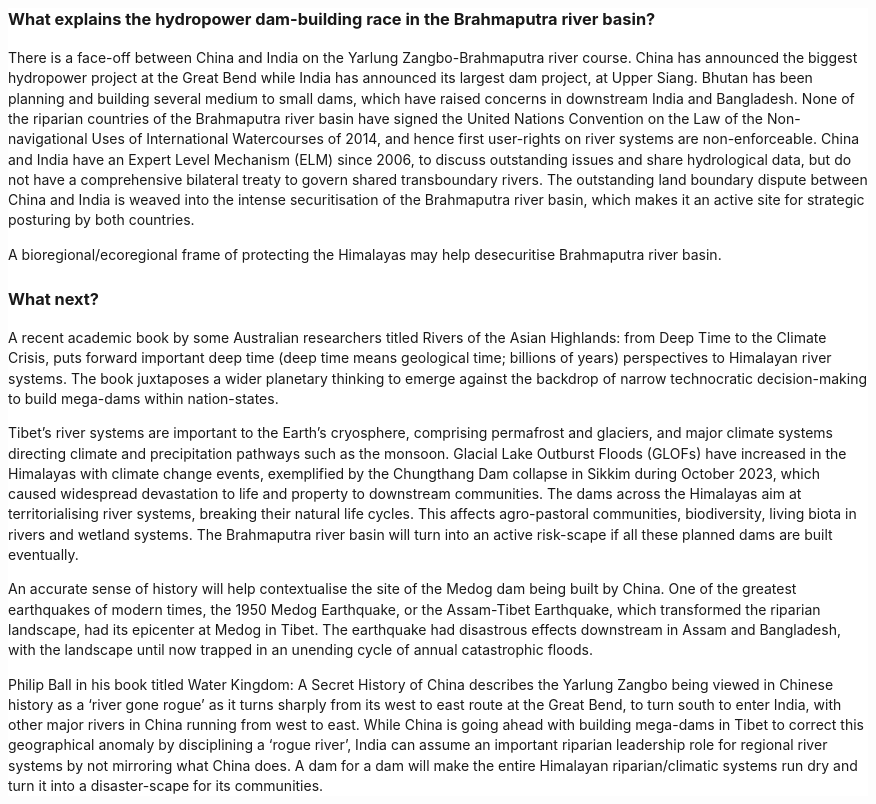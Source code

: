 

### What explains the hydropower dam-building race in the Brahmaputra river basin?



There is a face-off between China and India on the Yarlung Zangbo-Brahmaputra river course. China has announced the biggest hydropower project at the Great Bend while India has announced its largest dam project, at Upper Siang. Bhutan has been planning and building several medium to small dams, which have raised concerns in downstream India and Bangladesh. None of the riparian countries of the Brahmaputra river basin have signed the United Nations Convention on the Law of the Non-navigational Uses of International Watercourses of 2014, and hence first user-rights on river systems are non-enforceable. China and India have an Expert Level Mechanism (ELM) since 2006, to discuss outstanding issues and share hydrological data, but do not have a comprehensive bilateral treaty to govern shared transboundary rivers. The outstanding land boundary dispute between China and India is weaved into the intense securitisation of the Brahmaputra river basin, which makes it an active site for strategic posturing by both countries.



A bioregional/ecoregional frame of protecting the Himalayas may help desecuritise Brahmaputra river basin.



### What next?



A recent academic book by some Australian researchers titled Rivers of the Asian Highlands: from Deep Time to the Climate Crisis, puts forward important deep time (deep time means geological time; billions of years) perspectives to Himalayan river systems. The book juxtaposes a wider planetary thinking to emerge against the backdrop of narrow technocratic decision-making to build mega-dams within nation-states.



Tibet’s river systems are important to the Earth’s cryosphere, comprising permafrost and glaciers, and major climate systems directing climate and precipitation pathways such as the monsoon. Glacial Lake Outburst Floods (GLOFs) have increased in the Himalayas with climate change events, exemplified by the Chungthang Dam collapse in Sikkim during October 2023, which caused widespread devastation to life and property to downstream communities. The dams across the Himalayas aim at territorialising river systems, breaking their natural life cycles. This affects agro-pastoral communities, biodiversity, living biota in rivers and wetland systems. The Brahmaputra river basin will turn into an active risk-scape if all these planned dams are built eventually.



An accurate sense of history will help contextualise the site of the Medog dam being built by China. One of the greatest earthquakes of modern times, the 1950 Medog Earthquake, or the Assam-Tibet Earthquake, which transformed the riparian landscape, had its epicenter at Medog in Tibet. The earthquake had disastrous effects downstream in Assam and Bangladesh, with the landscape until now trapped in an unending cycle of annual catastrophic floods.



Philip Ball in his book titled Water Kingdom: A Secret History of China describes the Yarlung Zangbo being viewed in Chinese history as a ‘river gone rogue’ as it turns sharply from its west to east route at the Great Bend, to turn south to enter India, with other major rivers in China running from west to east. While China is going ahead with building mega-dams in Tibet to correct this geographical anomaly by disciplining a ‘rogue river’, India can assume an important riparian leadership role for regional river systems by not mirroring what China does. A dam for a dam will make the entire Himalayan riparian/climatic systems run dry and turn it into a disaster-scape for its communities.

